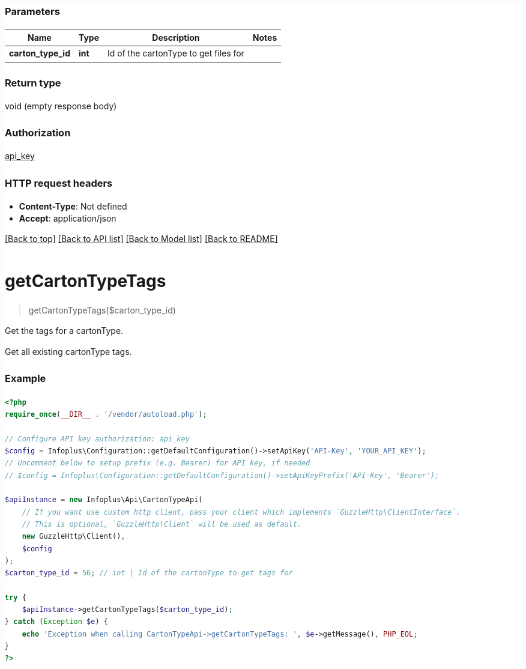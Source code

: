 ### Parameters

Name | Type | Description  | Notes
------------- | ------------- | ------------- | -------------
 **carton_type_id** | **int**| Id of the cartonType to get files for |

### Return type

void (empty response body)

### Authorization

[api_key](../../README.md#api_key)

### HTTP request headers

 - **Content-Type**: Not defined
 - **Accept**: application/json

[[Back to top]](#) [[Back to API list]](../../README.md#documentation-for-api-endpoints) [[Back to Model list]](../../README.md#documentation-for-models) [[Back to README]](../../README.md)

# **getCartonTypeTags**
> getCartonTypeTags($carton_type_id)

Get the tags for a cartonType.

Get all existing cartonType tags.

### Example
```php
<?php
require_once(__DIR__ . '/vendor/autoload.php');

// Configure API key authorization: api_key
$config = Infoplus\Configuration::getDefaultConfiguration()->setApiKey('API-Key', 'YOUR_API_KEY');
// Uncomment below to setup prefix (e.g. Bearer) for API key, if needed
// $config = Infoplus\Configuration::getDefaultConfiguration()->setApiKeyPrefix('API-Key', 'Bearer');

$apiInstance = new Infoplus\Api\CartonTypeApi(
    // If you want use custom http client, pass your client which implements `GuzzleHttp\ClientInterface`.
    // This is optional, `GuzzleHttp\Client` will be used as default.
    new GuzzleHttp\Client(),
    $config
);
$carton_type_id = 56; // int | Id of the cartonType to get tags for

try {
    $apiInstance->getCartonTypeTags($carton_type_id);
} catch (Exception $e) {
    echo 'Exception when calling CartonTypeApi->getCartonTypeTags: ', $e->getMessage(), PHP_EOL;
}
?>
```
